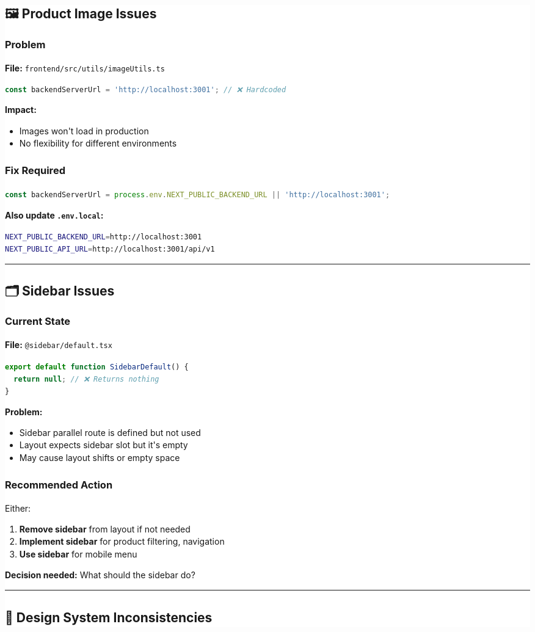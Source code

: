 ## 🖼️ Product Image Issues

### Problem
**File:** `frontend/src/utils/imageUtils.ts`
```typescript
const backendServerUrl = 'http://localhost:3001'; // ❌ Hardcoded
```

**Impact:**
- Images won't load in production
- No flexibility for different environments

### Fix Required
```typescript
const backendServerUrl = process.env.NEXT_PUBLIC_BACKEND_URL || 'http://localhost:3001';
```

**Also update `.env.local`:**
```bash
NEXT_PUBLIC_BACKEND_URL=http://localhost:3001
NEXT_PUBLIC_API_URL=http://localhost:3001/api/v1
```

---

## 🗂️ Sidebar Issues

### Current State
**File:** `@sidebar/default.tsx`
```typescript
export default function SidebarDefault() {
  return null; // ❌ Returns nothing
}
```

**Problem:**
- Sidebar parallel route is defined but not used
- Layout expects sidebar slot but it's empty
- May cause layout shifts or empty space

### Recommended Action
Either:
1. **Remove sidebar** from layout if not needed
2. **Implement sidebar** for product filtering, navigation
3. **Use sidebar** for mobile menu

**Decision needed:** What should the sidebar do?

---

## 📐 Design System Inconsistencies
